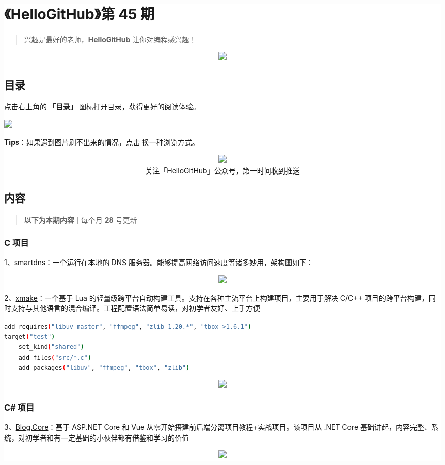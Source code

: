 # 《HelloGitHub》第 45 期
> 兴趣是最好的老师，**HelloGitHub** 让你对编程感兴趣！
<p align="center">
    <img src='https://raw.githubusercontent.com/521xueweihan/img_logo/master/logo/cover.jpg' style="max-width:100%;"></img>
</p>

## 目录

点击右上角的 **「目录」** 图标打开目录，获得更好的阅读体验。

![](https://raw.githubusercontent.com/521xueweihan/img_logo/master/logo/catalog.png)

**Tips**：如果遇到图片刷不出来的情况，[点击](https://hellogithub.com/periodical/volume/45) 换一种浏览方式。

<p align="center">
  <img src="https://raw.githubusercontent.com/521xueweihan/img_logo/master/logo/weixin.png" style="max-width:30%;"></img><br>
关注「HelloGitHub」公众号，第一时间收到推送
</p>

## 内容
> **以下为本期内容**｜每个月 **28** 号更新

### C 项目
1、[smartdns](https://hellogithub.com/periodical/statistics/click?target=https://github.com/pymumu/smartdns)：一个运行在本地的 DNS 服务器。能够提高网络访问速度等诸多妙用，架构图如下：


<p align="center"><img src='https://raw.githubusercontent.com/521xueweihan/img/master/hellogithub/45/130578889.png' style="max-width:80%; max-height=80%;"></img></p>

2、[xmake](https://hellogithub.com/periodical/statistics/click?target=https://github.com/xmake-io/xmake)：一个基于 Lua 的轻量级跨平台自动构建工具。支持在各种主流平台上构建项目，主要用于解决 C/C++ 项目的跨平台构建，同时支持与其他语言的混合编译。工程配置语法简单易读，对初学者友好、上手方便
```bash
add_requires("libuv master", "ffmpeg", "zlib 1.20.*", "tbox >1.6.1")
target("test")
    set_kind("shared")
    add_files("src/*.c")
    add_packages("libuv", "ffmpeg", "tbox", "zlib")
```


<p align="center"><img src='https://raw.githubusercontent.com/521xueweihan/img/master/hellogithub/45/34431834.png' style="max-width:80%; max-height=80%;"></img></p>

### C# 项目
3、[Blog.Core](https://hellogithub.com/periodical/statistics/click?target=https://github.com/anjoy8/Blog.Core)：基于 ASP.NET Core 和 Vue 从零开始搭建前后端分离项目教程+实战项目。该项目从 .NET Core 基础讲起，内容完整、系统，对初学者和有一定基础的小伙伴都有借鉴和学习的价值


<p align="center"><img src='https://raw.githubusercontent.com/521xueweihan/img/master/hellogithub/45/145101484.png' style="max-width:80%; max-height=80%;"></img></p>
